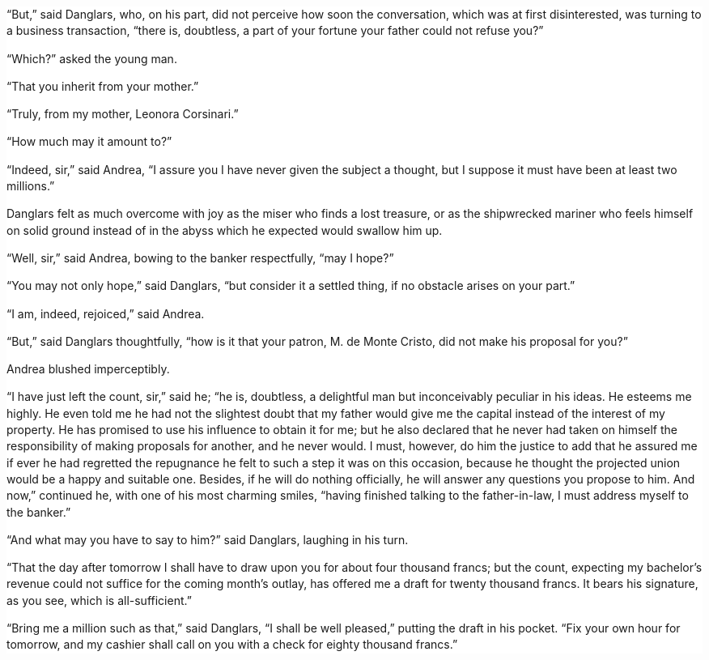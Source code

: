 “But,” said Danglars, who, on his part, did not perceive how soon the
conversation, which was at first disinterested, was turning to a
business transaction, “there is, doubtless, a part of your fortune your
father could not refuse you?”

“Which?” asked the young man.

“That you inherit from your mother.”

“Truly, from my mother, Leonora Corsinari.”

“How much may it amount to?”

“Indeed, sir,” said Andrea, “I assure you I have never given the subject
a thought, but I suppose it must have been at least two millions.”

Danglars felt as much overcome with joy as the miser who finds a lost
treasure, or as the shipwrecked mariner who feels himself on solid
ground instead of in the abyss which he expected would swallow him up.

“Well, sir,” said Andrea, bowing to the banker respectfully, “may I
hope?”

“You may not only hope,” said Danglars, “but consider it a settled
thing, if no obstacle arises on your part.”

“I am, indeed, rejoiced,” said Andrea.

“But,” said Danglars thoughtfully, “how is it that your patron, M. de
Monte Cristo, did not make his proposal for you?”

Andrea blushed imperceptibly.

“I have just left the count, sir,” said he; “he is, doubtless, a
delightful man but inconceivably peculiar in his ideas. He esteems me
highly. He even told me he had not the slightest doubt that my father
would give me the capital instead of the interest of my property. He has
promised to use his influence to obtain it for me; but he also declared
that he never had taken on himself the responsibility of making
proposals for another, and he never would. I must, however, do him the
justice to add that he assured me if ever he had regretted the
repugnance he felt to such a step it was on this occasion, because he
thought the projected union would be a happy and suitable one. Besides,
if he will do nothing officially, he will answer any questions you
propose to him. And now,” continued he, with one of his most charming
smiles, “having finished talking to the father-in-law, I must address
myself to the banker.”

“And what may you have to say to him?” said Danglars, laughing in his
turn.

“That the day after tomorrow I shall have to draw upon you for about
four thousand francs; but the count, expecting my bachelor’s revenue
could not suffice for the coming month’s outlay, has offered me a draft
for twenty thousand francs. It bears his signature, as you see, which is
all-sufficient.”

“Bring me a million such as that,” said Danglars, “I shall be well
pleased,” putting the draft in his pocket. “Fix your own hour for
tomorrow, and my cashier shall call on you with a check for eighty
thousand francs.”
